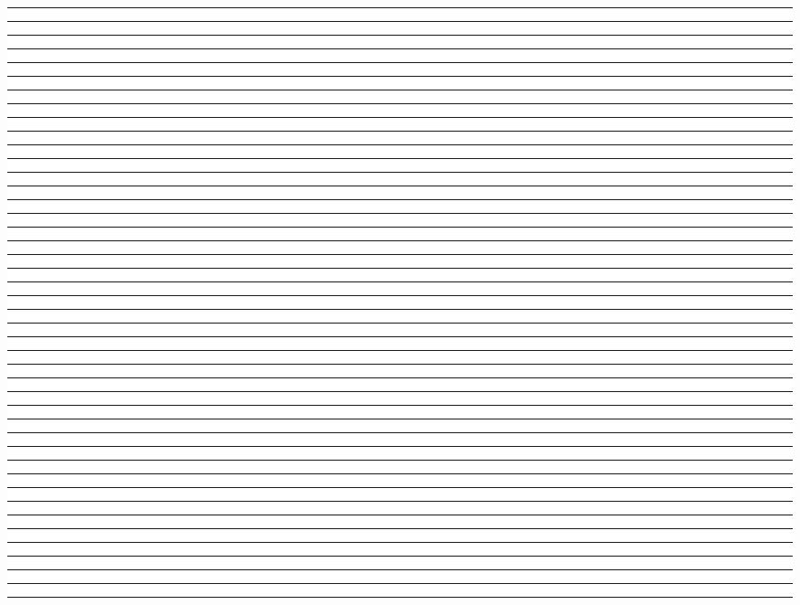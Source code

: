 ----
 
-------------
---- ----------------------------------
-------------
----
----------------------------------
-------------
----
----------------------------------
-------------
----
----------------------------------
-------------
-------------
----
 
 
 
----
 
----
 
-------------
---- ----------------------------------
-------------
----
----------------------------------
-------------
----
----------------------------------
-------------
----
----------------------------------
-------------
----
 
----
 
-------------
---- ----------------------------------
-------------
----
----------------------------------
-------------
----
----------------------------------
-------------
----
----------------------------------
-------------
----
 